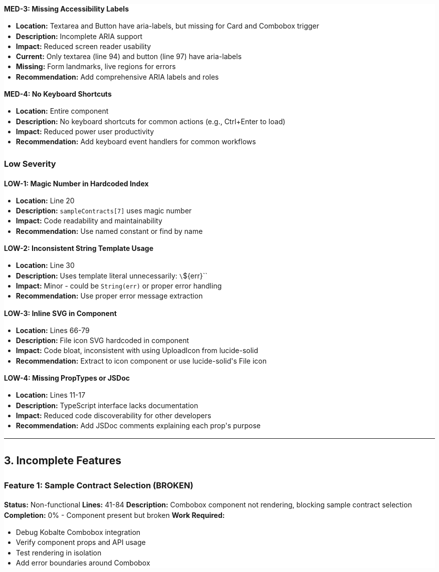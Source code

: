 **MED-3: Missing Accessibility Labels**
- **Location:** Textarea and Button have aria-labels, but missing for Card and Combobox trigger
- **Description:** Incomplete ARIA support
- **Impact:** Reduced screen reader usability
- **Current:** Only textarea (line 94) and button (line 97) have aria-labels
- **Missing:** Form landmarks, live regions for errors
- **Recommendation:** Add comprehensive ARIA labels and roles

**MED-4: No Keyboard Shortcuts**
- **Location:** Entire component
- **Description:** No keyboard shortcuts for common actions (e.g., Ctrl+Enter to load)
- **Impact:** Reduced power user productivity
- **Recommendation:** Add keyboard event handlers for common workflows

### Low Severity

**LOW-1: Magic Number in Hardcoded Index**
- **Location:** Line 20
- **Description:** `sampleContracts[7]` uses magic number
- **Impact:** Code readability and maintainability
- **Recommendation:** Use named constant or find by name

**LOW-2: Inconsistent String Template Usage**
- **Location:** Line 30
- **Description:** Uses template literal unnecessarily: `\`${err}\``
- **Impact:** Minor - could be `String(err)` or proper error handling
- **Recommendation:** Use proper error message extraction

**LOW-3: Inline SVG in Component**
- **Location:** Lines 66-79
- **Description:** File icon SVG hardcoded in component
- **Impact:** Code bloat, inconsistent with using UploadIcon from lucide-solid
- **Recommendation:** Extract to icon component or use lucide-solid's File icon

**LOW-4: Missing PropTypes or JSDoc**
- **Location:** Lines 11-17
- **Description:** TypeScript interface lacks documentation
- **Impact:** Reduced code discoverability for other developers
- **Recommendation:** Add JSDoc comments explaining each prop's purpose

---

## 3. Incomplete Features

### Feature 1: Sample Contract Selection (BROKEN)
**Status:** Non-functional
**Lines:** 41-84
**Description:** Combobox component not rendering, blocking sample contract selection
**Completion:** 0% - Component present but broken
**Work Required:**
- Debug Kobalte Combobox integration
- Verify component props and API usage
- Test rendering in isolation
- Add error boundaries around Combobox

